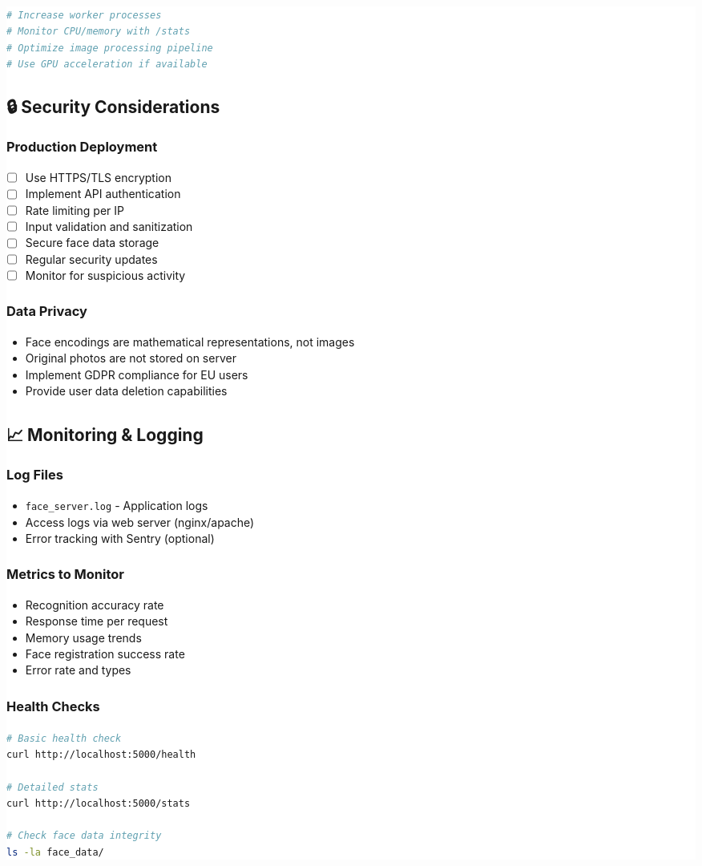 ```bash
# Increase worker processes
# Monitor CPU/memory with /stats
# Optimize image processing pipeline
# Use GPU acceleration if available
```

## 🔒 Security Considerations

### Production Deployment

- [ ] Use HTTPS/TLS encryption
- [ ] Implement API authentication
- [ ] Rate limiting per IP
- [ ] Input validation and sanitization
- [ ] Secure face data storage
- [ ] Regular security updates
- [ ] Monitor for suspicious activity

### Data Privacy

- Face encodings are mathematical representations, not images
- Original photos are not stored on server
- Implement GDPR compliance for EU users
- Provide user data deletion capabilities

## 📈 Monitoring & Logging

### Log Files

- `face_server.log` - Application logs
- Access logs via web server (nginx/apache)
- Error tracking with Sentry (optional)

### Metrics to Monitor

- Recognition accuracy rate
- Response time per request
- Memory usage trends
- Face registration success rate
- Error rate and types

### Health Checks

```bash
# Basic health check
curl http://localhost:5000/health

# Detailed stats
curl http://localhost:5000/stats

# Check face data integrity
ls -la face_data/
```
